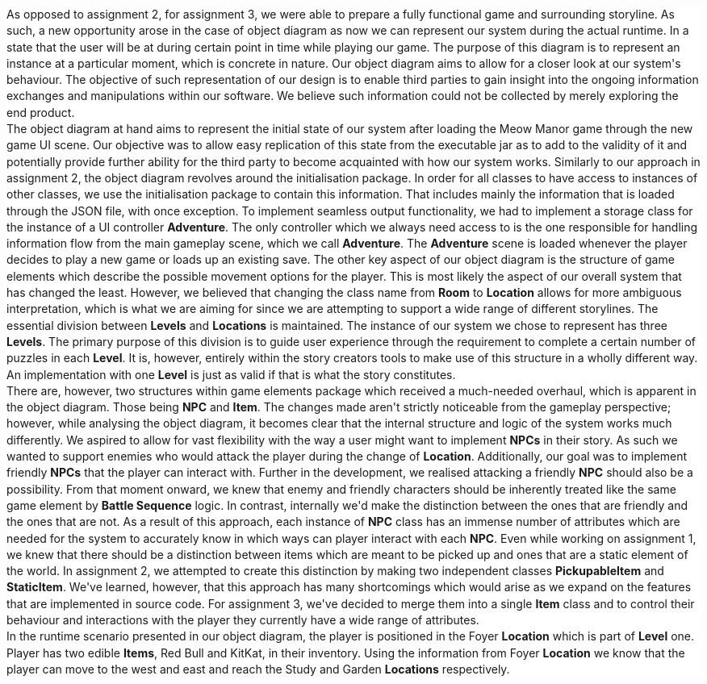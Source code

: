 As opposed to assignment 2, for assignment 3, we were able to prepare a fully functional game and surrounding storyline. As such, a new opportunity arose in the case of object diagram as now we can represent our system during the actual runtime. In a state that the user will be at during certain point in time while playing our game. The purpose of this diagram is to represent an instance at a particular moment, which is concrete in nature. Our object diagram aims to allow for a closer look at our system's behaviour. The objective of such representation of our design is to enable third parties to gain insight into the ongoing information exchanges and manipulations within our software. We believe such information could not be collected by merely exploring the end product.  
The object diagram at hand aims to represent the initial state of our system after loading the Meow Manor game through the new game UI scene. Our objective was to allow easy replication of this state from the executable jar as to add to the validity of it and potentially provide further ability for the third party to become acquainted with how our system works. Similarly to our approach in assignment 2, the object diagram revolves around the initialisation package. In order for all classes to have access to instances of other classes, we use the initialisation package to contain this information. That includes mainly the information that is loaded through the JSON file, with once exception. To implement seamless output functionality, we had to implement a storage class for the instance of a UI controller **Adventure**. The only controller which we always need access to is the one responsible for handling information flow from the main gameplay scene, which we call **Adventure**. The **Adventure** scene is loaded whenever the player decides to play a new game or loads up an existing save. The other key aspect of our object diagram is the structure of game elements which describe the possible movement options for the player. This is most likely the aspect of our overall system that has changed the least. However, we believed that changing the class name from **Room** to **Location** allows for more ambiguous interpretation, which is what we are aiming for since we are attempting to support a wide range of different storylines. The essential division between **Levels** and **Locations** is maintained. The instance of our system we chose to represent has three **Levels**. The primary purpose of this division is to guide user experience through the requirement to complete a certain number of puzzles in each **Level**. It is, however, entirely within the story creators tools to make use of this structure in a wholly different way. An implementation with one **Level** is just as valid if that is what the story constitutes.  
There are, however, two structures within game elements package which received a much-needed overhaul, which is apparent in the object diagram. Those being **NPC** and **Item**. The changes made aren't strictly noticeable from the gameplay perspective; however, while analysing the object diagram, it becomes clear that the internal structure and logic of the system works much differently. 
We aspired to allow for vast flexibility with the way a user might want to implement **NPCs** in their story. As such we wanted to support enemies who would attack the player during the change of **Location**. Additionally, our goal was to implement friendly **NPCs** that the player can interact with. Further in the development, we realised attacking a friendly **NPC** should also be a possibility. From that moment onward, we knew that enemy and friendly characters should be inherently treated like the same game element by **Battle Sequence** logic. In contrast, internally we'd make the distinction between the ones that are friendly and the ones that are not. As a result of this approach, each instance of **NPC** class has an immense number of attributes which are needed for the system to accurately know in which ways can player interact with each **NPC**. Even while working on assignment 1, we knew that there should be a distinction between items which are meant to be picked up and ones that are a static element of the world. In assignment 2, we attempted to create this distinction by making two independent classes **PickupableItem** and **StaticItem**. We've learned, however, that this approach has many shortcomings which would arise as we expand on the features that are implemented in source code. For assignment 3, we've decided to merge them into a single **Item** class and to control their behaviour and interactions with the player they currently have a wide range of attributes.  
In the runtime scenario presented in our object diagram, the player is positioned in the Foyer **Location** which is part of **Level** one. Player has two edible **Items**, Red Bull and KitKat, in their inventory. Using the information from Foyer **Location** we know that the player can move to the west and east and reach the Study and Garden **Locations** respectively.
